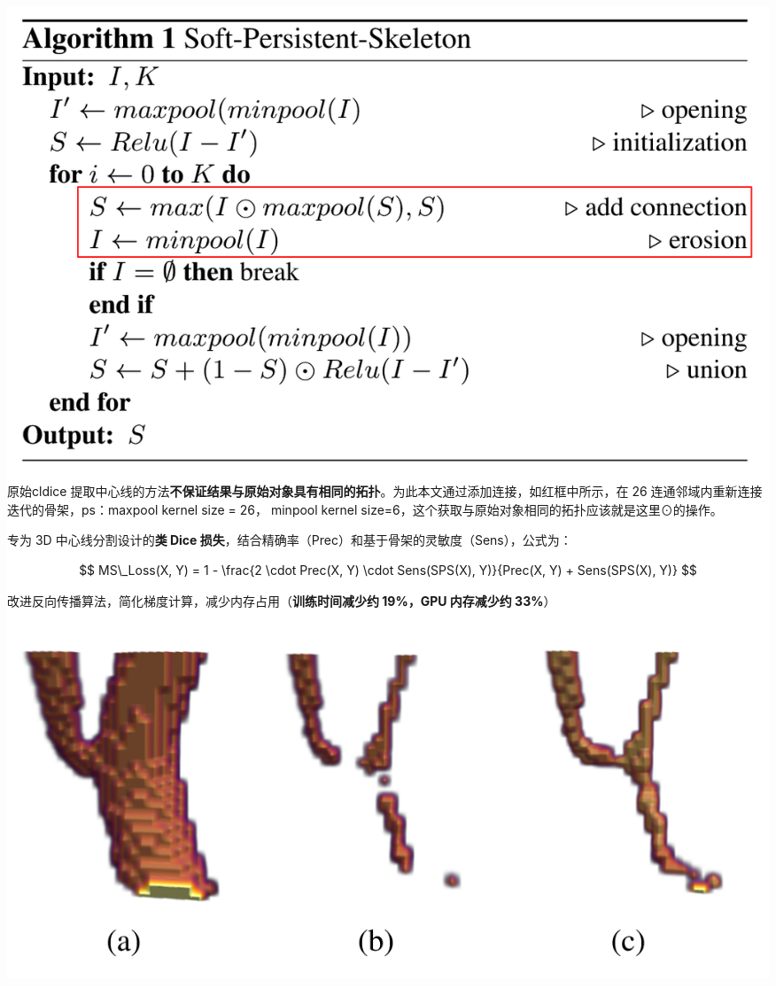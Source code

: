 ![1751252434934](image/现有方法/1751252434934.png)

原始cldice 提取中心线的方法**不保证结果与原始对象具有相同的拓扑**。为此本文通过添加连接，如红框中所示，在 26 连通邻域内重新连接迭代的骨架，ps：maxpool kernel size = 26， minpool kernel size=6，这个获取与原始对象相同的拓扑应该就是这里$\odot$的操作。

专为 3D 中心线分割设计的**类 Dice 损失**，结合精确率（Prec）和基于骨架的灵敏度（Sens），公式为：

$$
MS\_Loss(X, Y) = 1 - \frac{2 \cdot Prec(X, Y) \cdot Sens(SPS(X), Y)}{Prec(X, Y) + Sens(SPS(X), Y)}
$$

改进反向传播算法，简化梯度计算，减少内存占用（**训练时间减少约 19%，GPU 内存减少约 33%**）

![1751253456887](image/现有方法/1751253456887.png)
